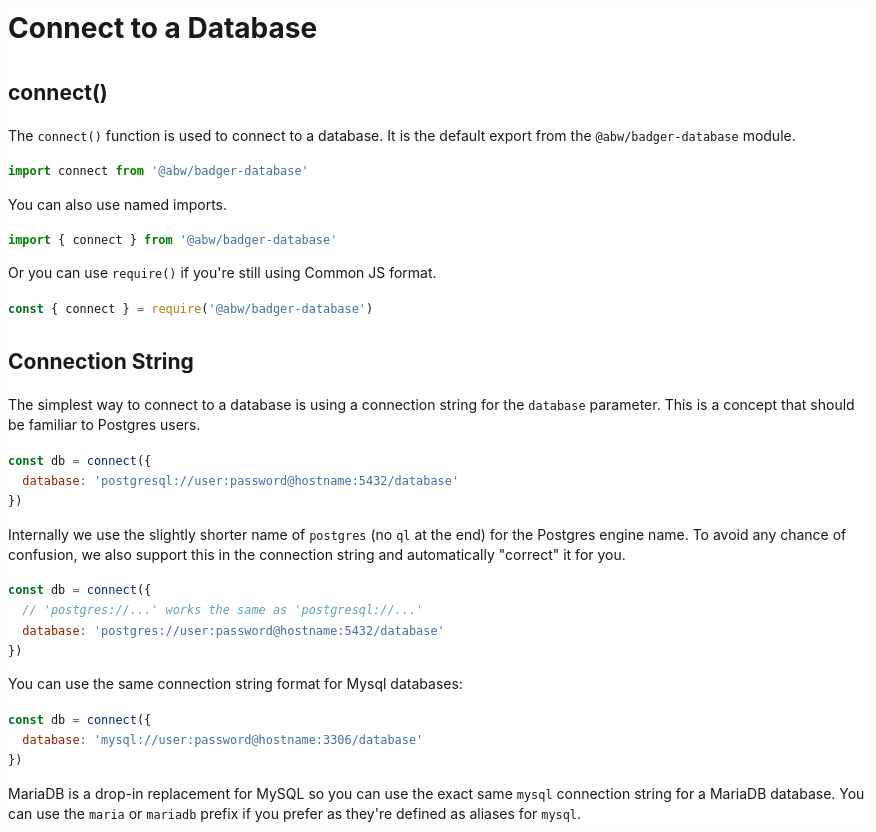 # Connect to a Database

## connect()

The `connect()` function is used to connect to a database.  It is the default
export from the `@abw/badger-database` module.

```js
import connect from '@abw/badger-database'
```

You can also use named imports.

```js
import { connect } from '@abw/badger-database'
```

Or you can use `require()` if you're still using Common JS format.

```js
const { connect } = require('@abw/badger-database')
```

## Connection String

The simplest way to connect to a database is using a connection string for the
`database` parameter. This is a concept that should be familiar to Postgres users.

```js
const db = connect({
  database: 'postgresql://user:password@hostname:5432/database'
})
```

Internally we use the slightly shorter name of `postgres` (no `ql` at the end)
for the Postgres engine name.  To avoid any chance of confusion, we also support
this in the connection string and automatically "correct" it for you.

```js
const db = connect({
  // 'postgres://...' works the same as 'postgresql://...'
  database: 'postgres://user:password@hostname:5432/database'
})
```

You can use the same connection string format for Mysql databases:

```js
const db = connect({
  database: 'mysql://user:password@hostname:3306/database'
})
```

MariaDB is a drop-in replacement for MySQL so you can use the exact
same `mysql` connection string for a MariaDB database.  You can use
the `maria` or `mariadb` prefix if you prefer as they're defined as
aliases for `mysql`.
